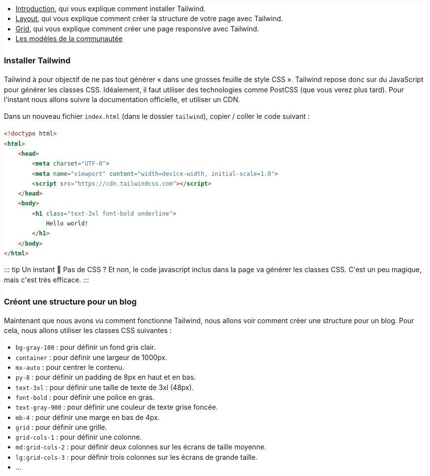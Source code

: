 - [Introduction](https://tailwindcss.com/docs/installation), qui vous explique comment installer Tailwind.
- [Layout](https://tailwindcss.com/docs/container), qui vous explique comment créer la structure de votre page avec Tailwind.
- [Grid](https://tailwindcss.com/docs/grid-template-columns), qui vous explique comment créer une page responsive avec Tailwind.
- [Les modèles de la communautée](https://tailwindcomponents.com/)

### Installer Tailwind

Tailwind à pour objectif de ne pas tout générer « dans une grosses feuille de style CSS ». Tailwind repose donc sur du JavaScript pour générer les classes CSS. Idéalement, il faut utiliser des technologies comme PostCSS (que vous verez plus tard). Pour l'instant nous allons suivre la documentation officielle, et utiliser un CDN.

Dans un nouveau fichier `index.html` (dans le dossier `tailwind`), copier / coller le code suivant :

```html
<!doctype html>
<html>
    <head>
        <meta charset="UTF-8">
        <meta name="viewport" content="width=device-width, initial-scale=1.0">
        <script src="https://cdn.tailwindcss.com"></script>
    </head>
    <body>
        <h1 class="text-3xl font-bold underline">
            Hello world!
        </h1>
    </body>
</html>
```

::: tip Un instant 👋
Pas de CSS ? Et non, le code javascript inclus dans la page va générer les classes CSS. C'est un peu magique, mais c'est très efficace.
:::

### Créont une structure pour un blog

Maintenant que nous avons vu comment fonctionne Tailwind, nous allons voir comment créer une structure pour un blog. Pour cela, nous allons utiliser les classes CSS suivantes :

- `bg-gray-100` : pour définir un fond gris clair.
- `container` : pour définir une largeur de 1000px.
- `mx-auto` : pour centrer le contenu.
- `py-8` : pour définir un padding de 8px en haut et en bas.
- `text-3xl` : pour définir une taille de texte de 3xl (48px).
- `font-bold` : pour définir une police en gras.
- `text-gray-900` : pour définir une couleur de texte grise foncée.
- `mb-4` : pour définir une marge en bas de 4px.
- `grid` : pour définir une grille.
- `grid-cols-1` : pour définir une colonne.
- `md:grid-cols-2` : pour définir deux colonnes sur les écrans de taille moyenne.
- `lg:grid-cols-3` : pour définir trois colonnes sur les écrans de grande taille.
- …

